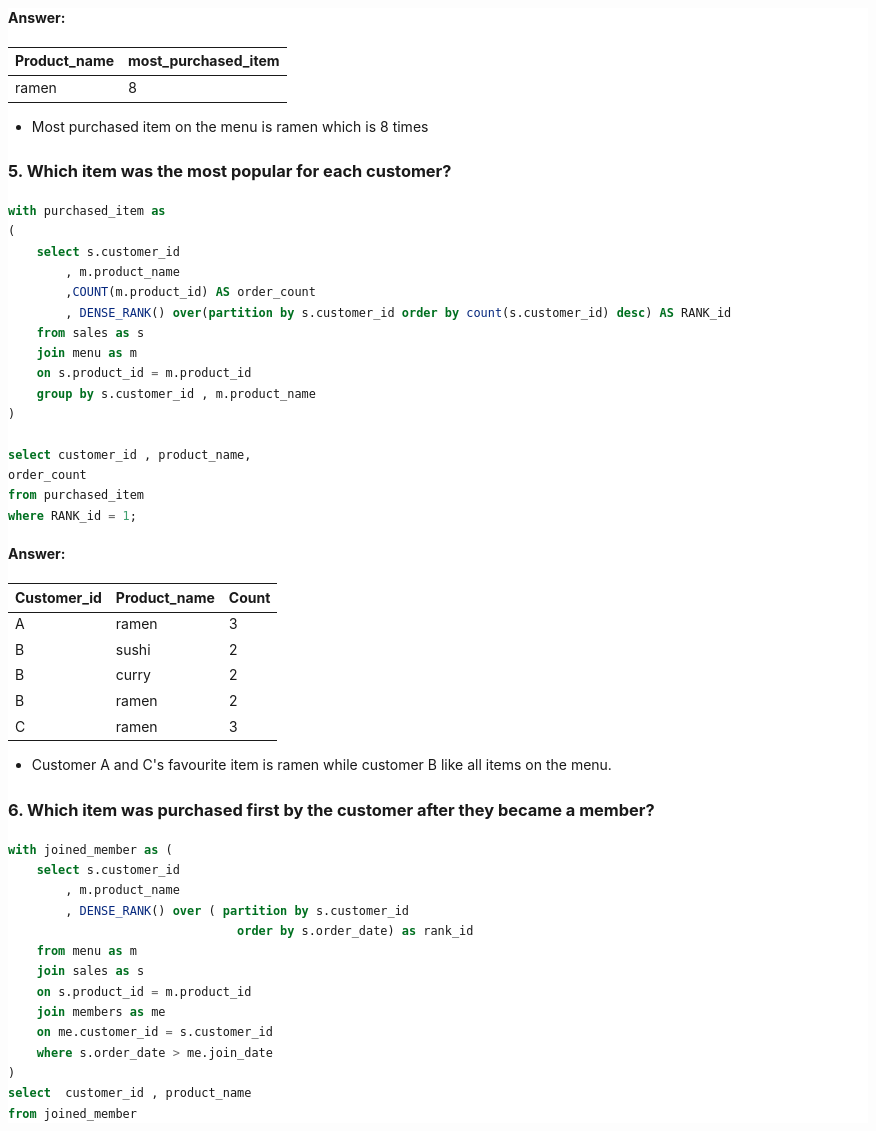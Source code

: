 

#### Answer:
| Product_name  | most_purchased_item | 
| ----------- | ----------- |
| ramen       | 8|


- Most purchased item on the menu is ramen which is 8 times

### 5. Which item was the most popular for each customer?

````sql
with purchased_item as 
(
    select s.customer_id 
        , m.product_name
        ,COUNT(m.product_id) AS order_count
        , DENSE_RANK() over(partition by s.customer_id order by count(s.customer_id) desc) AS RANK_id
    from sales as s
    join menu as m
    on s.product_id = m.product_id
    group by s.customer_id , m.product_name 
)

select customer_id , product_name,
order_count
from purchased_item
where RANK_id = 1;

````

#### Answer:
| Customer_id | Product_name | Count |
| ----------- | ---------- |------------  |
| A           | ramen        |  3   |
| B           | sushi        |  2   |
| B           | curry        |  2   |
| B           | ramen        |  2   |
| C           | ramen        |  3   |

- Customer A and C's favourite item is ramen while customer B like all items on the menu.

### 6. Which item was purchased first by the customer after they became a member?

````sql
with joined_member as (
	select s.customer_id
		, m.product_name
		, DENSE_RANK() over ( partition by s.customer_id 
								order by s.order_date) as rank_id
	from menu as m
	join sales as s
	on s.product_id = m.product_id
	join members as me
	on me.customer_id = s.customer_id
	where s.order_date > me.join_date
)
select  customer_id , product_name
from joined_member
````